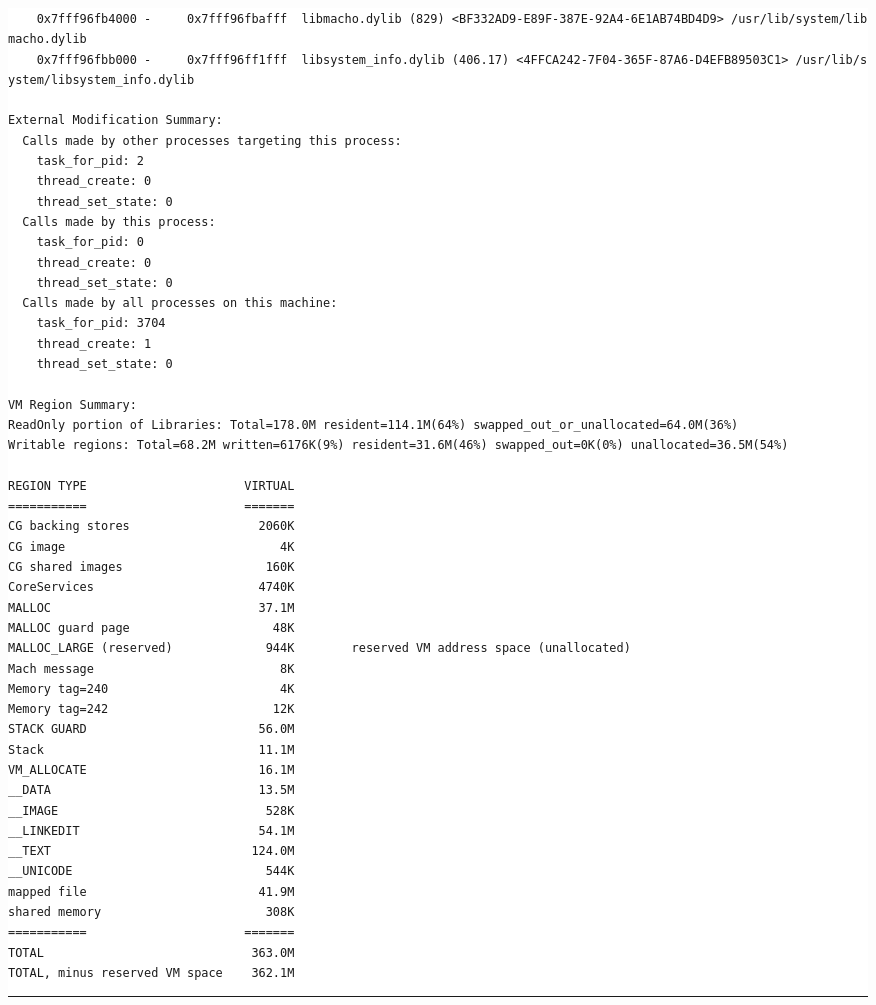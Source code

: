         0x7fff96fb4000 -     0x7fff96fbafff  libmacho.dylib (829) <BF332AD9-E89F-387E-92A4-6E1AB74BD4D9> /usr/lib/system/libmacho.dylib
        0x7fff96fbb000 -     0x7fff96ff1fff  libsystem_info.dylib (406.17) <4FFCA242-7F04-365F-87A6-D4EFB89503C1> /usr/lib/system/libsystem_info.dylib

    External Modification Summary:
      Calls made by other processes targeting this process:
        task_for_pid: 2
        thread_create: 0
        thread_set_state: 0
      Calls made by this process:
        task_for_pid: 0
        thread_create: 0
        thread_set_state: 0
      Calls made by all processes on this machine:
        task_for_pid: 3704
        thread_create: 1
        thread_set_state: 0

    VM Region Summary:
    ReadOnly portion of Libraries: Total=178.0M resident=114.1M(64%) swapped_out_or_unallocated=64.0M(36%)
    Writable regions: Total=68.2M written=6176K(9%) resident=31.6M(46%) swapped_out=0K(0%) unallocated=36.5M(54%)
     
    REGION TYPE                      VIRTUAL
    ===========                      =======
    CG backing stores                  2060K
    CG image                              4K
    CG shared images                    160K
    CoreServices                       4740K
    MALLOC                             37.1M
    MALLOC guard page                    48K
    MALLOC_LARGE (reserved)             944K        reserved VM address space (unallocated)
    Mach message                          8K
    Memory tag=240                        4K
    Memory tag=242                       12K
    STACK GUARD                        56.0M
    Stack                              11.1M
    VM_ALLOCATE                        16.1M
    __DATA                             13.5M
    __IMAGE                             528K
    __LINKEDIT                         54.1M
    __TEXT                            124.0M
    __UNICODE                           544K
    mapped file                        41.9M
    shared memory                       308K
    ===========                      =======
    TOTAL                             363.0M
    TOTAL, minus reserved VM space    362.1M




---
